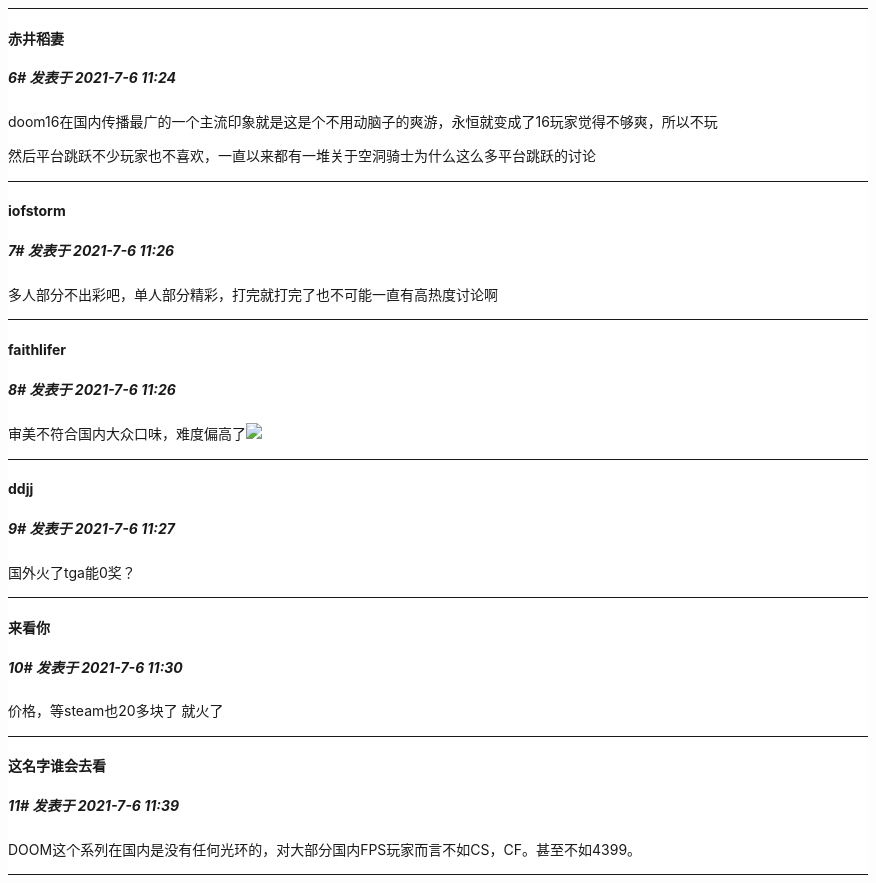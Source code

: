 
*****

####  赤井稻妻  
##### 6#       发表于 2021-7-6 11:24


doom16在国内传播最广的一个主流印象就是这是个不用动脑子的爽游，永恒就变成了16玩家觉得不够爽，所以不玩


然后平台跳跃不少玩家也不喜欢，一直以来都有一堆关于空洞骑士为什么这么多平台跳跃的讨论


*****

####  iofstorm  
##### 7#       发表于 2021-7-6 11:26


多人部分不出彩吧，单人部分精彩，打完就打完了也不可能一直有高热度讨论啊


*****

####  faithlifer  
##### 8#       发表于 2021-7-6 11:26


审美不符合国内大众口味，难度偏高了<img src="https://static.saraba1st.com/image/smiley/face2017/053.png" referrerpolicy="no-referrer">


*****

####  ddjj  
##### 9#       发表于 2021-7-6 11:27


国外火了tga能0奖？


*****

####  来看你  
##### 10#       发表于 2021-7-6 11:30


价格，等steam也20多块了 就火了


*****

####  这名字谁会去看  
##### 11#       发表于 2021-7-6 11:39


DOOM这个系列在国内是没有任何光环的，对大部分国内FPS玩家而言不如CS，CF。甚至不如4399。


*****
